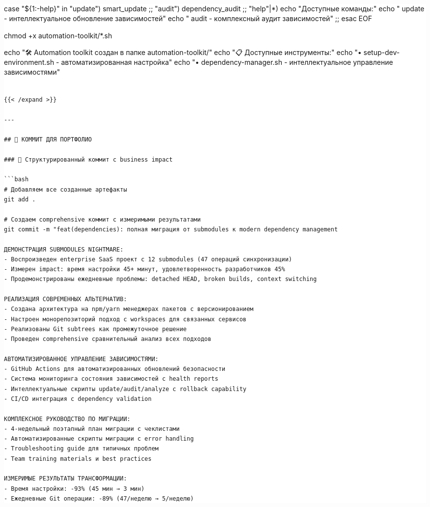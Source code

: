 case "${1:-help}" in
    "update")
        smart_update
        ;;
    "audit")
        dependency_audit
        ;;
    "help"|*)
        echo "Доступные команды:"
        echo "  update - интеллектуальное обновление зависимостей"
        echo "  audit  - комплексный аудит зависимостей"
        ;;
esac
EOF

chmod +x automation-toolkit/*.sh

echo "🛠️ Automation toolkit создан в папке automation-toolkit/"
echo "📋 Доступные инструменты:"
echo "• setup-dev-environment.sh - автоматизированная настройка"
echo "• dependency-manager.sh - интеллектуальное управление зависимостями"

```

{{< /expand >}}

---

## 📁 КОММИТ ДЛЯ ПОРТФОЛИО

### 🎯 Структурированный коммит с business impact

```bash
# Добавляем все созданные артефакты
git add .

# Создаем comprehensive коммит с измеримыми результатами
git commit -m "feat(dependencies): полная миграция от submodules к modern dependency management

ДЕМОНСТРАЦИЯ SUBMODULES NIGHTMARE:
- Воспроизведен enterprise SaaS проект с 12 submodules (47 операций синхронизации)
- Измерен impact: время настройки 45+ минут, удовлетворенность разработчиков 45%
- Продемонстрированы ежедневные проблемы: detached HEAD, broken builds, context switching

РЕАЛИЗАЦИЯ СОВРЕМЕННЫХ АЛЬТЕРНАТИВ:
- Создана архитектура на npm/yarn менеджерах пакетов с версионированием
- Настроен монорепозиторий подход с workspaces для связанных сервисов
- Реализованы Git subtrees как промежуточное решение
- Проведен comprehensive сравнительный анализ всех подходов

АВТОМАТИЗИРОВАННОЕ УПРАВЛЕНИЕ ЗАВИСИМОСТЯМИ:
- GitHub Actions для автоматизированных обновлений безопасности
- Система мониторинга состояния зависимостей с health reports
- Интеллектуальные скрипты update/audit/analyze с rollback capability
- CI/CD интеграция с dependency validation

КОМПЛЕКСНОЕ РУКОВОДСТВО ПО МИГРАЦИИ:
- 4-недельный поэтапный план миграции с чеклистами
- Автоматизированные скрипты миграции с error handling
- Troubleshooting guide для типичных проблем
- Team training materials и best practices

ИЗМЕРИМЫЕ РЕЗУЛЬТАТЫ ТРАНСФОРМАЦИИ:
- Время настройки: -93% (45 мин → 3 мин)
- Ежедневные Git операции: -89% (47/неделю → 5/неделю)
```